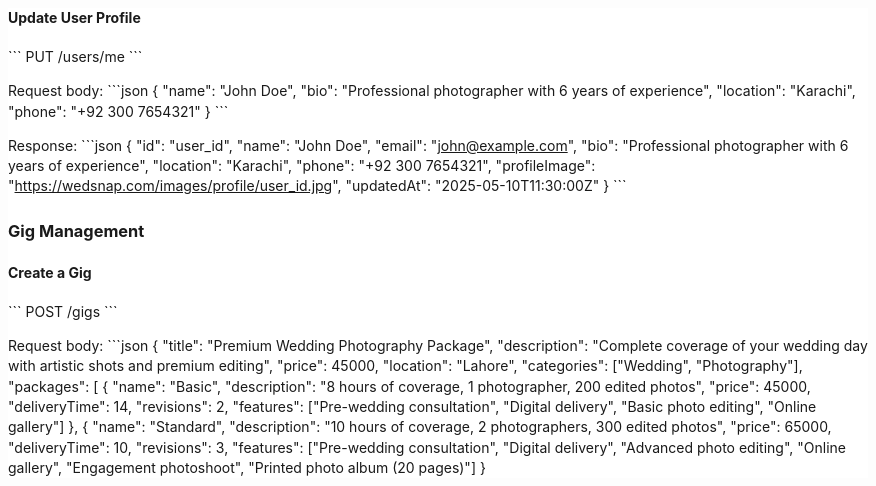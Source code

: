 #### Update User Profile

\`\`\`
PUT /users/me
\`\`\`

Request body:
\`\`\`json
{
  "name": "John Doe",
  "bio": "Professional photographer with 6 years of experience",
  "location": "Karachi",
  "phone": "+92 300 7654321"
}
\`\`\`

Response:
\`\`\`json
{
  "id": "user_id",
  "name": "John Doe",
  "email": "john@example.com",
  "bio": "Professional photographer with 6 years of experience",
  "location": "Karachi",
  "phone": "+92 300 7654321",
  "profileImage": "https://wedsnap.com/images/profile/user_id.jpg",
  "updatedAt": "2025-05-10T11:30:00Z"
}
\`\`\`

### Gig Management

#### Create a Gig

\`\`\`
POST /gigs
\`\`\`

Request body:
\`\`\`json
{
  "title": "Premium Wedding Photography Package",
  "description": "Complete coverage of your wedding day with artistic shots and premium editing",
  "price": 45000,
  "location": "Lahore",
  "categories": ["Wedding", "Photography"],
  "packages": [
    {
      "name": "Basic",
      "description": "8 hours of coverage, 1 photographer, 200 edited photos",
      "price": 45000,
      "deliveryTime": 14,
      "revisions": 2,
      "features": ["Pre-wedding consultation", "Digital delivery", "Basic photo editing", "Online gallery"]
    },
    {
      "name": "Standard",
      "description": "10 hours of coverage, 2 photographers, 300 edited photos",
      "price": 65000,
      "deliveryTime": 10,
      "revisions": 3,
      "features": ["Pre-wedding consultation", "Digital delivery", "Advanced photo editing", "Online gallery", "Engagement photoshoot", "Printed photo album (20 pages)"]
    }